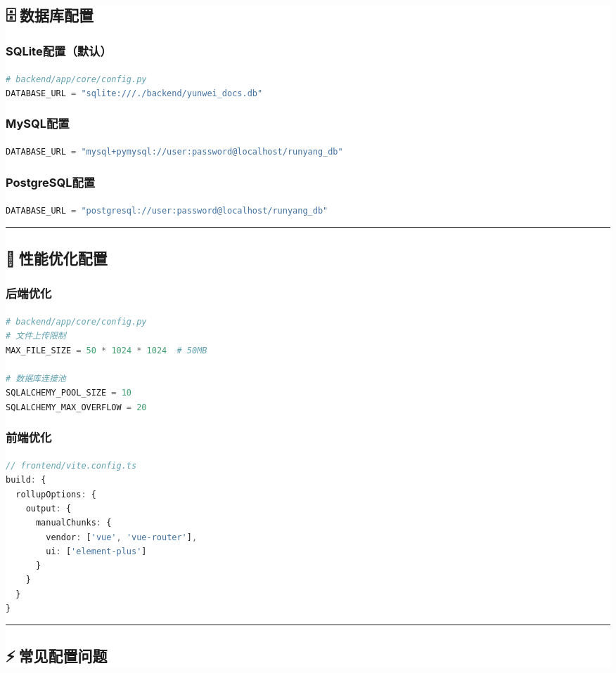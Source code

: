 ## 🗄️ 数据库配置

### SQLite配置（默认）
```python
# backend/app/core/config.py
DATABASE_URL = "sqlite:///./backend/yunwei_docs.db"
```

### MySQL配置
```python
DATABASE_URL = "mysql+pymysql://user:password@localhost/runyang_db"
```

### PostgreSQL配置
```python
DATABASE_URL = "postgresql://user:password@localhost/runyang_db"
```

---

## 🚀 性能优化配置

### 后端优化
```python
# backend/app/core/config.py
# 文件上传限制
MAX_FILE_SIZE = 50 * 1024 * 1024  # 50MB

# 数据库连接池
SQLALCHEMY_POOL_SIZE = 10
SQLALCHEMY_MAX_OVERFLOW = 20
```

### 前端优化
```typescript
// frontend/vite.config.ts
build: {
  rollupOptions: {
    output: {
      manualChunks: {
        vendor: ['vue', 'vue-router'],
        ui: ['element-plus']
      }
    }
  }
}
```

---

## ⚡ 常见配置问题
